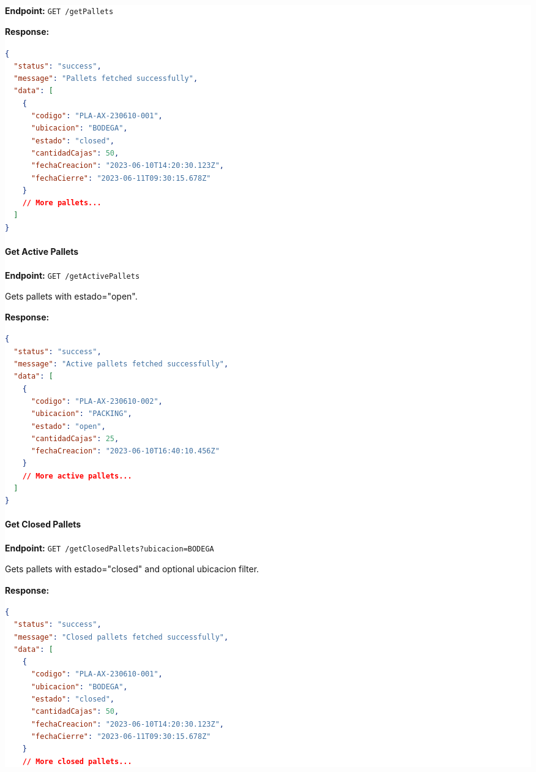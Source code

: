 **Endpoint:** `GET /getPallets`

**Response:**

```json
{
  "status": "success",
  "message": "Pallets fetched successfully",
  "data": [
    {
      "codigo": "PLA-AX-230610-001",
      "ubicacion": "BODEGA",
      "estado": "closed",
      "cantidadCajas": 50,
      "fechaCreacion": "2023-06-10T14:20:30.123Z",
      "fechaCierre": "2023-06-11T09:30:15.678Z"
    }
    // More pallets...
  ]
}
```

#### Get Active Pallets

**Endpoint:** `GET /getActivePallets`

Gets pallets with estado="open".

**Response:**

```json
{
  "status": "success",
  "message": "Active pallets fetched successfully",
  "data": [
    {
      "codigo": "PLA-AX-230610-002",
      "ubicacion": "PACKING",
      "estado": "open",
      "cantidadCajas": 25,
      "fechaCreacion": "2023-06-10T16:40:10.456Z"
    }
    // More active pallets...
  ]
}
```

#### Get Closed Pallets

**Endpoint:** `GET /getClosedPallets?ubicacion=BODEGA`

Gets pallets with estado="closed" and optional ubicacion filter.

**Response:**

```json
{
  "status": "success",
  "message": "Closed pallets fetched successfully",
  "data": [
    {
      "codigo": "PLA-AX-230610-001",
      "ubicacion": "BODEGA",
      "estado": "closed",
      "cantidadCajas": 50,
      "fechaCreacion": "2023-06-10T14:20:30.123Z",
      "fechaCierre": "2023-06-11T09:30:15.678Z"
    }
    // More closed pallets...
```